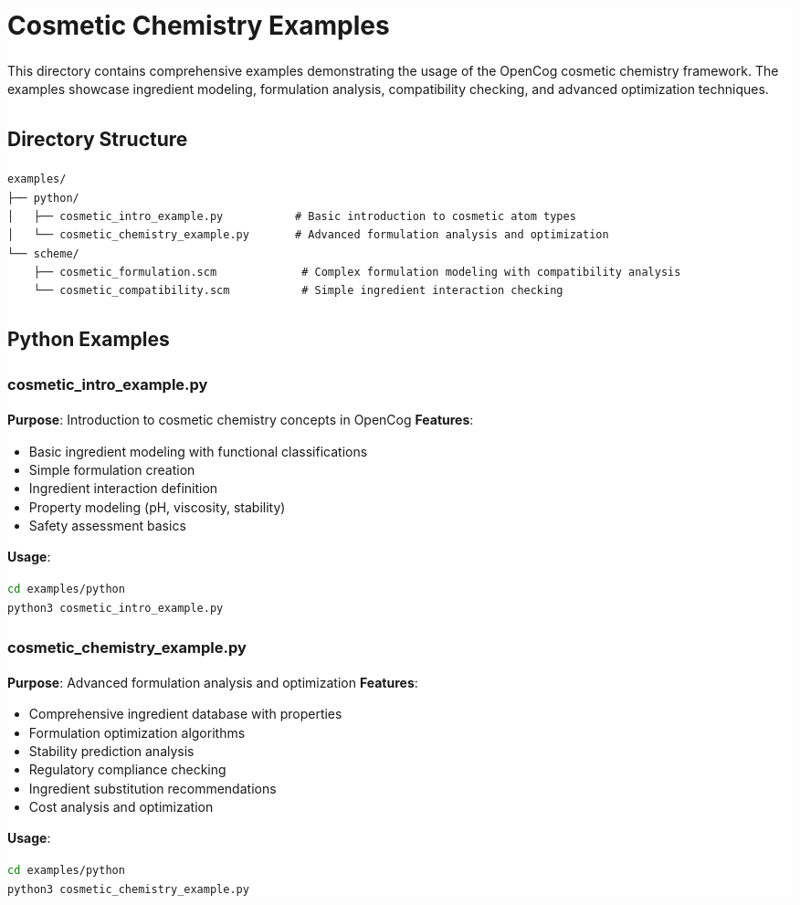 # Cosmetic Chemistry Examples

This directory contains comprehensive examples demonstrating the usage of the OpenCog cosmetic chemistry framework. The examples showcase ingredient modeling, formulation analysis, compatibility checking, and advanced optimization techniques.

## Directory Structure

```
examples/
├── python/
│   ├── cosmetic_intro_example.py           # Basic introduction to cosmetic atom types
│   └── cosmetic_chemistry_example.py       # Advanced formulation analysis and optimization
└── scheme/
    ├── cosmetic_formulation.scm             # Complex formulation modeling with compatibility analysis  
    └── cosmetic_compatibility.scm           # Simple ingredient interaction checking
```

## Python Examples

### cosmetic_intro_example.py
**Purpose**: Introduction to cosmetic chemistry concepts in OpenCog
**Features**:
- Basic ingredient modeling with functional classifications
- Simple formulation creation
- Ingredient interaction definition
- Property modeling (pH, viscosity, stability)
- Safety assessment basics

**Usage**:
```bash
cd examples/python
python3 cosmetic_intro_example.py
```

### cosmetic_chemistry_example.py  
**Purpose**: Advanced formulation analysis and optimization
**Features**:
- Comprehensive ingredient database with properties
- Formulation optimization algorithms
- Stability prediction analysis
- Regulatory compliance checking
- Ingredient substitution recommendations
- Cost analysis and optimization

**Usage**:
```bash
cd examples/python
python3 cosmetic_chemistry_example.py
```
